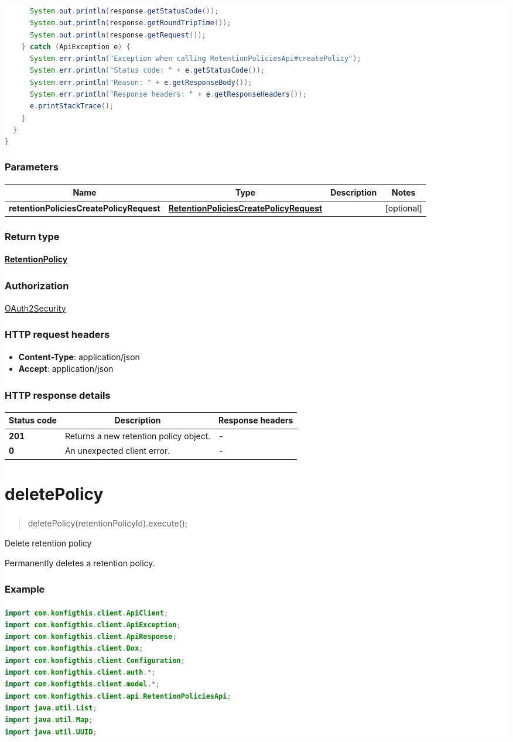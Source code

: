 ```java
      System.out.println(response.getStatusCode());
      System.out.println(response.getRoundTripTime());
      System.out.println(response.getRequest());
    } catch (ApiException e) {
      System.err.println("Exception when calling RetentionPoliciesApi#createPolicy");
      System.err.println("Status code: " + e.getStatusCode());
      System.err.println("Reason: " + e.getResponseBody());
      System.err.println("Response headers: " + e.getResponseHeaders());
      e.printStackTrace();
    }
  }
}

```

### Parameters

| Name | Type | Description  | Notes |
|------------- | ------------- | ------------- | -------------|
| **retentionPoliciesCreatePolicyRequest** | [**RetentionPoliciesCreatePolicyRequest**](RetentionPoliciesCreatePolicyRequest.md)|  | [optional] |

### Return type

[**RetentionPolicy**](RetentionPolicy.md)

### Authorization

[OAuth2Security](../README.md#OAuth2Security)

### HTTP request headers

 - **Content-Type**: application/json
 - **Accept**: application/json

### HTTP response details
| Status code | Description | Response headers |
|-------------|-------------|------------------|
| **201** | Returns a new retention policy object. |  -  |
| **0** | An unexpected client error. |  -  |

<a name="deletePolicy"></a>
# **deletePolicy**
> deletePolicy(retentionPolicyId).execute();

Delete retention policy

Permanently deletes a retention policy.

### Example
```java
import com.konfigthis.client.ApiClient;
import com.konfigthis.client.ApiException;
import com.konfigthis.client.ApiResponse;
import com.konfigthis.client.Box;
import com.konfigthis.client.Configuration;
import com.konfigthis.client.auth.*;
import com.konfigthis.client.model.*;
import com.konfigthis.client.api.RetentionPoliciesApi;
import java.util.List;
import java.util.Map;
import java.util.UUID;
```